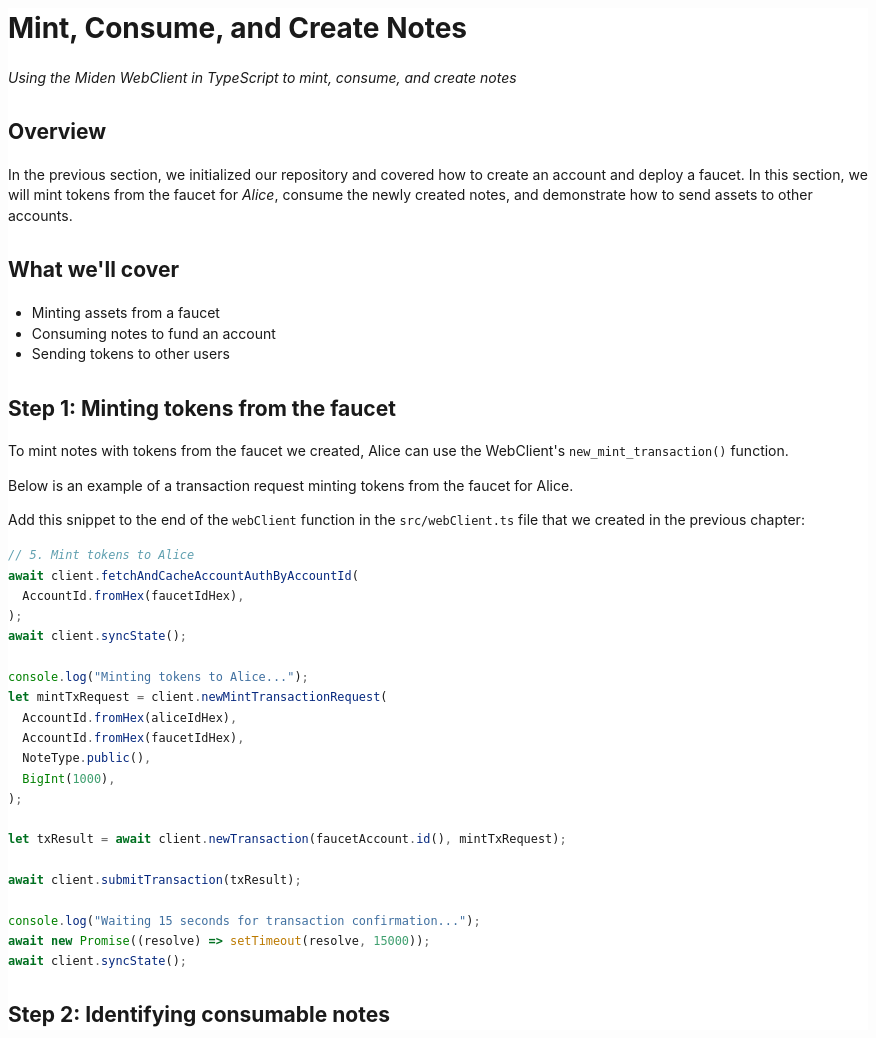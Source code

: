 # Mint, Consume, and Create Notes

_Using the Miden WebClient in TypeScript to mint, consume, and create notes_

## Overview

In the previous section, we initialized our repository and covered how to create an account and deploy a faucet. In this section, we will mint tokens from the faucet for _Alice_, consume the newly created notes, and demonstrate how to send assets to other accounts.

## What we'll cover

- Minting assets from a faucet
- Consuming notes to fund an account
- Sending tokens to other users

## Step 1: Minting tokens from the faucet

To mint notes with tokens from the faucet we created, Alice can use the WebClient's `new_mint_transaction()` function.

Below is an example of a transaction request minting tokens from the faucet for Alice.

Add this snippet to the end of the `webClient` function in the `src/webClient.ts` file that we created in the previous chapter:

```ts
// 5. Mint tokens to Alice
await client.fetchAndCacheAccountAuthByAccountId(
  AccountId.fromHex(faucetIdHex),
);
await client.syncState();

console.log("Minting tokens to Alice...");
let mintTxRequest = client.newMintTransactionRequest(
  AccountId.fromHex(aliceIdHex),
  AccountId.fromHex(faucetIdHex),
  NoteType.public(),
  BigInt(1000),
);

let txResult = await client.newTransaction(faucetAccount.id(), mintTxRequest);

await client.submitTransaction(txResult);

console.log("Waiting 15 seconds for transaction confirmation...");
await new Promise((resolve) => setTimeout(resolve, 15000));
await client.syncState();
```

## Step 2: Identifying consumable notes
